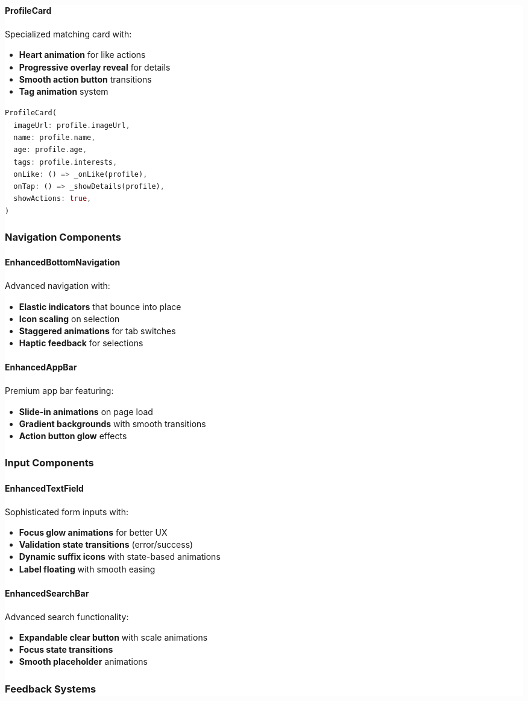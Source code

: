 #### ProfileCard
Specialized matching card with:
- **Heart animation** for like actions
- **Progressive overlay reveal** for details
- **Smooth action button** transitions
- **Tag animation** system

```dart
ProfileCard(
  imageUrl: profile.imageUrl,
  name: profile.name,
  age: profile.age,
  tags: profile.interests,
  onLike: () => _onLike(profile),
  onTap: () => _showDetails(profile),
  showActions: true,
)
```

### Navigation Components

#### EnhancedBottomNavigation
Advanced navigation with:
- **Elastic indicators** that bounce into place
- **Icon scaling** on selection
- **Staggered animations** for tab switches
- **Haptic feedback** for selections

#### EnhancedAppBar
Premium app bar featuring:
- **Slide-in animations** on page load
- **Gradient backgrounds** with smooth transitions
- **Action button glow** effects

### Input Components

#### EnhancedTextField
Sophisticated form inputs with:
- **Focus glow animations** for better UX
- **Validation state transitions** (error/success)
- **Dynamic suffix icons** with state-based animations
- **Label floating** with smooth easing

#### EnhancedSearchBar
Advanced search functionality:
- **Expandable clear button** with scale animations
- **Focus state transitions** 
- **Smooth placeholder** animations

### Feedback Systems
